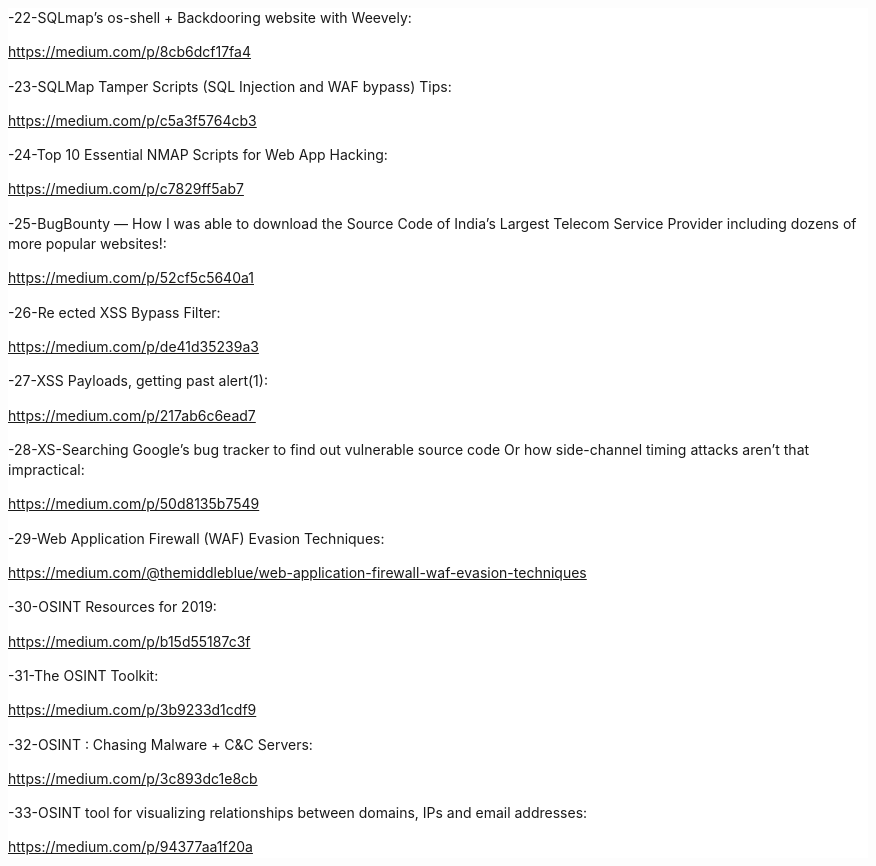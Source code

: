 -22-SQLmap’s os-shell + Backdooring website with Weevely:


https://medium.com/p/8cb6dcf17fa4


-23-SQLMap Tamper Scripts (SQL Injection and WAF bypass) Tips:


https://medium.com/p/c5a3f5764cb3


-24-Top 10 Essential NMAP Scripts for Web App Hacking:


https://medium.com/p/c7829ff5ab7


-25-BugBounty — How I was able to download the Source Code of India’s Largest Telecom Service Provider including dozens of more popular websites!:


https://medium.com/p/52cf5c5640a1


-26-Re ected XSS Bypass Filter:


https://medium.com/p/de41d35239a3


-27-XSS Payloads, getting past alert(1):


https://medium.com/p/217ab6c6ead7


-28-XS-Searching Google’s bug tracker to find out vulnerable source code Or how side-channel timing attacks aren’t that impractical:


https://medium.com/p/50d8135b7549


-29-Web Application Firewall (WAF) Evasion Techniques:


https://medium.com/@themiddleblue/web-application-firewall-waf-evasion-techniques


-30-OSINT Resources for 2019:


https://medium.com/p/b15d55187c3f


-31-The OSINT Toolkit:


https://medium.com/p/3b9233d1cdf9


-32-OSINT : Chasing Malware + C&C Servers:


https://medium.com/p/3c893dc1e8cb


-33-OSINT tool for visualizing relationships between domains, IPs and email addresses:


https://medium.com/p/94377aa1f20a
